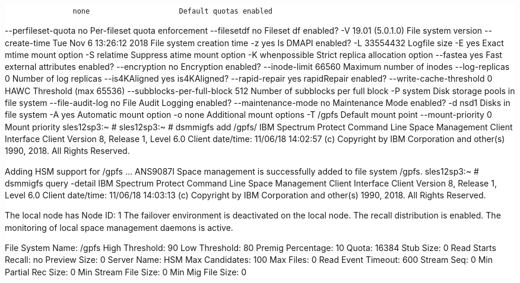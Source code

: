                     none                     Default quotas enabled
 --perfileset-quota no                       Per-fileset quota enforcement
 --filesetdf        no                       Fileset df enabled?
 -V                 19.01 (5.0.1.0)          File system version
 --create-time      Tue Nov  6 13:26:12 2018 File system creation time
 -z                 yes                      Is DMAPI enabled?
 -L                 33554432                 Logfile size
 -E                 yes                      Exact mtime mount option
 -S                 relatime                 Suppress atime mount option
 -K                 whenpossible             Strict replica allocation option
 --fastea           yes                      Fast external attributes enabled?
 --encryption       no                       Encryption enabled?
 --inode-limit      66560                    Maximum number of inodes
 --log-replicas     0                        Number of log replicas
 --is4KAligned      yes                      is4KAligned?
 --rapid-repair     yes                      rapidRepair enabled?
 --write-cache-threshold 0                   HAWC Threshold (max 65536)
 --subblocks-per-full-block 512              Number of subblocks per full block
 -P                 system                   Disk storage pools in file system
 --file-audit-log   no                       File Audit Logging enabled?
 --maintenance-mode no                       Maintenance Mode enabled?
 -d                 nsd1                     Disks in file system
 -A                 yes                      Automatic mount option
 -o                 none                     Additional mount options
 -T                 /gpfs                    Default mount point
 --mount-priority   0                        Mount priority
sles12sp3:~ #
sles12sp3:~ # dsmmigfs add /gpfs/
IBM Spectrum Protect
Command Line Space Management Client Interface
  Client Version 8, Release 1, Level 6.0
  Client date/time: 11/06/18   14:02:57
(c) Copyright by IBM Corporation and other(s) 1990, 2018. All Rights Reserved.

Adding HSM support for /gpfs ...
ANS9087I Space management is successfully added to file system /gpfs.
sles12sp3:~ # dsmmigfs query -detail
IBM Spectrum Protect
Command Line Space Management Client Interface
  Client Version 8, Release 1, Level 6.0
  Client date/time: 11/06/18   14:03:13
(c) Copyright by IBM Corporation and other(s) 1990, 2018. All Rights Reserved.


The local node has Node ID:   1
The failover environment is deactivated on the local node.
The recall distribution is enabled.
The monitoring of local space management daemons is active.

File System Name: /gpfs
High Threshold:   90
Low Threshold:    80
Premig Percentage:  10
Quota:      16384
Stub Size:    0
Read Starts Recall: no
Preview Size:   0
Server Name:    HSM
Max Candidates:   100
Max Files:    0
Read Event Timeout: 600
Stream Seq:   0
Min Partial Rec Size: 0
Min Stream File Size: 0
Min Mig File Size:  0